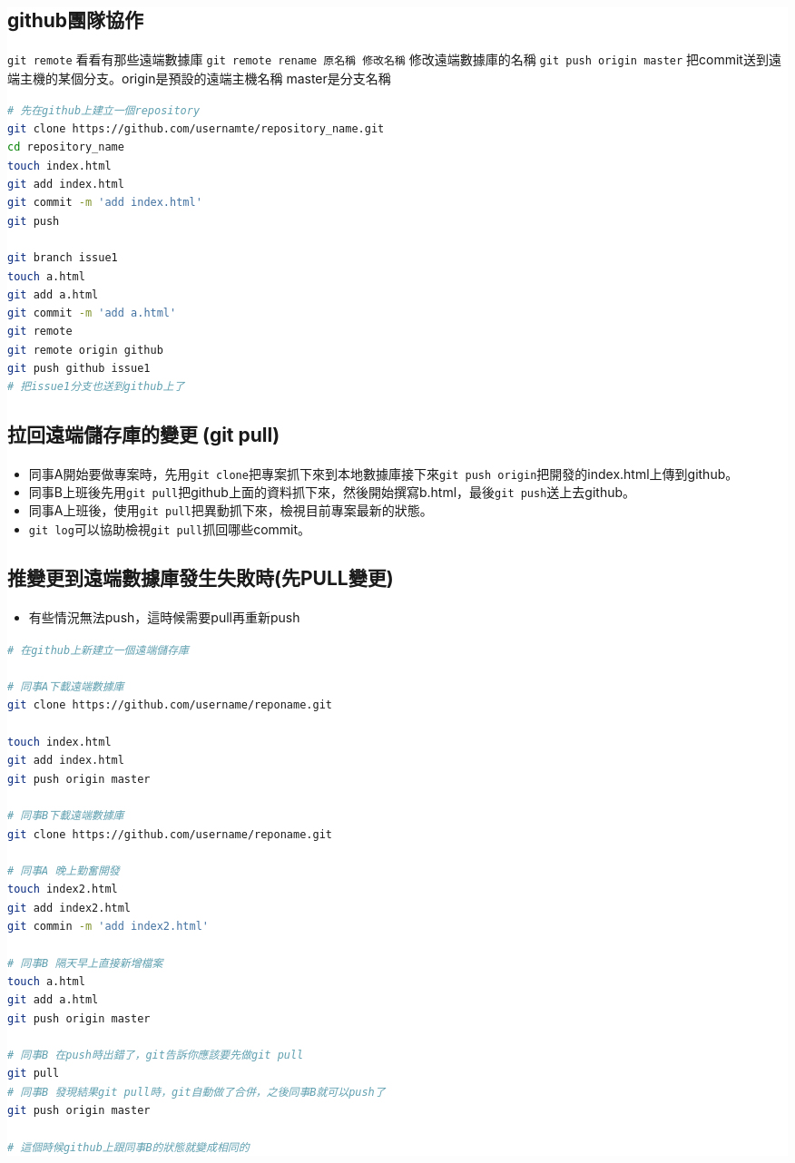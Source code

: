 ## github團隊協作
`git remote`  看看有那些遠端數據庫
`git remote rename 原名稱 修改名稱` 修改遠端數據庫的名稱
`git push origin master`  把commit送到遠端主機的某個分支。origin是預設的遠端主機名稱 master是分支名稱

```bash
# 先在github上建立一個repository
git clone https://github.com/usernamte/repository_name.git
cd repository_name
touch index.html
git add index.html
git commit -m 'add index.html'
git push

git branch issue1
touch a.html
git add a.html
git commit -m 'add a.html'
git remote
git remote origin github
git push github issue1
# 把issue1分支也送到github上了
```

## 拉回遠端儲存庫的變更 (git pull)

- 同事A開始要做專案時，先用`git clone`把專案抓下來到本地數據庫接下來`git push origin`把開發的index.html上傳到github。
- 同事B上班後先用`git pull`把github上面的資料抓下來，然後開始撰寫b.html，最後`git push`送上去github。
- 同事A上班後，使用`git pull`把異動抓下來，檢視目前專案最新的狀態。
- `git log`可以協助檢視`git pull`抓回哪些commit。

## 推變更到遠端數據庫發生失敗時(先PULL變更)

- 有些情況無法push，這時候需要pull再重新push

```bash
# 在github上新建立一個遠端儲存庫

# 同事A下載遠端數據庫
git clone https://github.com/username/reponame.git

touch index.html
git add index.html
git push origin master

# 同事B下載遠端數據庫
git clone https://github.com/username/reponame.git

# 同事A 晚上勤奮開發
touch index2.html
git add index2.html
git commin -m 'add index2.html'

# 同事B 隔天早上直接新增檔案
touch a.html
git add a.html
git push origin master

# 同事B 在push時出錯了，git告訴你應該要先做git pull
git pull
# 同事B 發現結果git pull時，git自動做了合併，之後同事B就可以push了
git push origin master

# 這個時候github上跟同事B的狀態就變成相同的
```